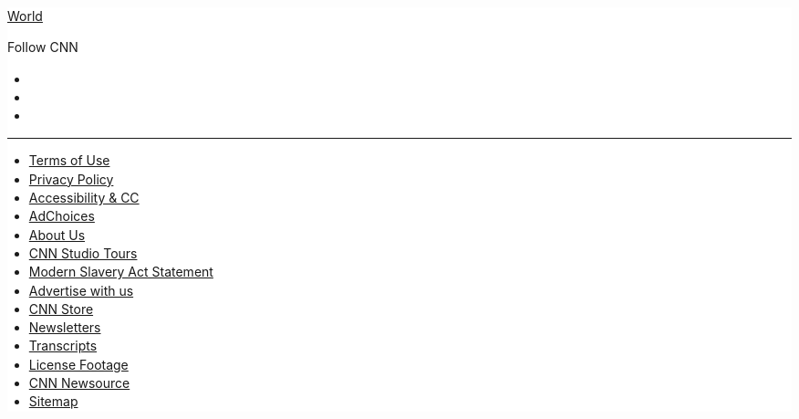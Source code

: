 </div>

<div class="Grid-sc-1kcyc0j-0 hFujui">

<div class="Cell-i0zvfi-0 dxrNOP">

<div class="Flex-sc-1sqrs56-0 drTWbY">

<div class="Flex-sc-1sqrs56-0 sc-cvbbAY kUsmhc">

<div class="Flex-sc-1sqrs56-0 sc-iwsKbI YyuVL" size="40">

[World](/world)

</div>

</div>

<div class="Flex-sc-1sqrs56-0 sc-eHgmQL gQsCWR">

<div class="Flex-sc-1sqrs56-0 sc-hMqMXs fzvMEX" data-test="social-follow-bar">

<span class="Text-sc-1amvtpj-0-span jKFEoX" data-font-weight="bold" data-test="follow-text" data-font-size="12" data-letter-spacing="1.5">Follow
CNN </span>

<div class="Box-sc-1fet97o-0 sc-kkGfuU kRmIJP" data-mode="dark">

</div>

  - 
  - 
  - 

</div>

</div>

</div>

</div>

</div>

<div class="Grid-sc-1kcyc0j-0 hFujui">

<div class="Cell-i0zvfi-0 dxrNOP">

<div class="Box-sc-1fet97o-0 sc-cMljjf hjNMTX">

-----

</div>

<div class="Box-sc-1fet97o-0 cApVqV">

  - [Terms of Use](/terms "visit the Terms of Use section")
  - [Privacy Policy](/privacy "visit the Privacy Policy section")
  - [Accessibility &
    CC](/accessibility "visit the Accessibility & CC section")
  - [AdChoices](# "visit the AdChoices section")
  - [About Us](/about "visit the About Us section")
  - [CNN Studio Tours](/tour "visit the CNN Studio Tours section")
  - [Modern Slavery Act
    Statement](/msa "visit the Modern Slavery Act Statement section")
  - [Advertise with
    us](https://commercial.cnn.com "visit the Advertise with us section")
  - [CNN Store](//store.cnn.com "visit the CNN Store section")
  - [Newsletters](/newsletters "visit the Newsletters section")
  - [Transcripts](/transcripts "visit the Transcripts section")
  - [License Footage](/collection "visit the License Footage section")
  - [CNN
    Newsource](http://cnnnewsource.com "visit the CNN Newsource section")
  - [Sitemap](https://www.cnn.com/sitemap.html "visit the Sitemap section")
